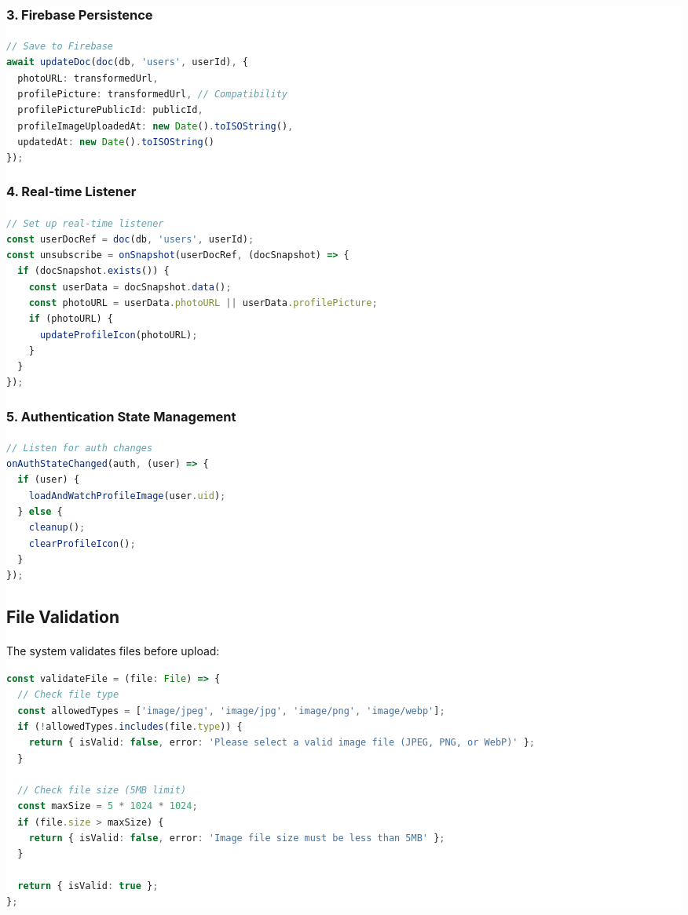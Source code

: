 ### 3. Firebase Persistence
```typescript
// Save to Firebase
await updateDoc(doc(db, 'users', userId), {
  photoURL: transformedUrl,
  profilePicture: transformedUrl, // Compatibility
  profilePicturePublicId: publicId,
  profileImageUploadedAt: new Date().toISOString(),
  updatedAt: new Date().toISOString()
});
```

### 4. Real-time Listener
```typescript
// Set up real-time listener
const userDocRef = doc(db, 'users', userId);
const unsubscribe = onSnapshot(userDocRef, (docSnapshot) => {
  if (docSnapshot.exists()) {
    const userData = docSnapshot.data();
    const photoURL = userData.photoURL || userData.profilePicture;
    if (photoURL) {
      updateProfileIcon(photoURL);
    }
  }
});
```

### 5. Authentication State Management
```typescript
// Listen for auth changes
onAuthStateChanged(auth, (user) => {
  if (user) {
    loadAndWatchProfileImage(user.uid);
  } else {
    cleanup();
    clearProfileIcon();
  }
});
```

## File Validation

The system validates files before upload:

```typescript
const validateFile = (file: File) => {
  // Check file type
  const allowedTypes = ['image/jpeg', 'image/jpg', 'image/png', 'image/webp'];
  if (!allowedTypes.includes(file.type)) {
    return { isValid: false, error: 'Please select a valid image file (JPEG, PNG, or WebP)' };
  }

  // Check file size (5MB limit)
  const maxSize = 5 * 1024 * 1024;
  if (file.size > maxSize) {
    return { isValid: false, error: 'Image file size must be less than 5MB' };
  }

  return { isValid: true };
};
```
